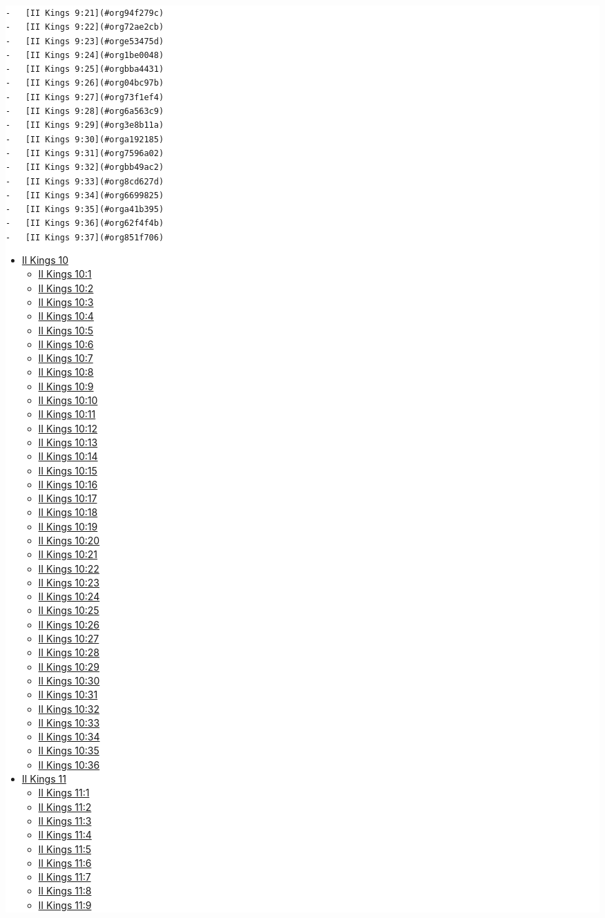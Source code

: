     -   [II Kings 9:21](#org94f279c)
    -   [II Kings 9:22](#org72ae2cb)
    -   [II Kings 9:23](#orge53475d)
    -   [II Kings 9:24](#org1be0048)
    -   [II Kings 9:25](#orgbba4431)
    -   [II Kings 9:26](#org04bc97b)
    -   [II Kings 9:27](#org73f1ef4)
    -   [II Kings 9:28](#org6a563c9)
    -   [II Kings 9:29](#org3e8b11a)
    -   [II Kings 9:30](#orga192185)
    -   [II Kings 9:31](#org7596a02)
    -   [II Kings 9:32](#orgbb49ac2)
    -   [II Kings 9:33](#org8cd627d)
    -   [II Kings 9:34](#org6699825)
    -   [II Kings 9:35](#orga41b395)
    -   [II Kings 9:36](#org62f4f4b)
    -   [II Kings 9:37](#org851f706)
-   [II Kings 10](#org6aff7f4)
    -   [II Kings 10:1](#orgbca2ed3)
    -   [II Kings 10:2](#org874ee97)
    -   [II Kings 10:3](#org66602de)
    -   [II Kings 10:4](#org341dbe7)
    -   [II Kings 10:5](#orgb15420f)
    -   [II Kings 10:6](#org4ffbe99)
    -   [II Kings 10:7](#org57c18ae)
    -   [II Kings 10:8](#orgde8b466)
    -   [II Kings 10:9](#orga513a4a)
    -   [II Kings 10:10](#org14a889f)
    -   [II Kings 10:11](#org6a1db3a)
    -   [II Kings 10:12](#org5370158)
    -   [II Kings 10:13](#org22b381a)
    -   [II Kings 10:14](#org8adb387)
    -   [II Kings 10:15](#orga7b6486)
    -   [II Kings 10:16](#orgc8ba0cc)
    -   [II Kings 10:17](#org27d5d21)
    -   [II Kings 10:18](#org4d5337c)
    -   [II Kings 10:19](#org729b565)
    -   [II Kings 10:20](#orge662668)
    -   [II Kings 10:21](#org733e77d)
    -   [II Kings 10:22](#orga0f4235)
    -   [II Kings 10:23](#orgbf4ebad)
    -   [II Kings 10:24](#orgac5e8e2)
    -   [II Kings 10:25](#org874e025)
    -   [II Kings 10:26](#org36dd244)
    -   [II Kings 10:27](#orge39777f)
    -   [II Kings 10:28](#orgf76ea29)
    -   [II Kings 10:29](#org92e15be)
    -   [II Kings 10:30](#orga3bee6c)
    -   [II Kings 10:31](#org3935f37)
    -   [II Kings 10:32](#orgce250e0)
    -   [II Kings 10:33](#org7205e2b)
    -   [II Kings 10:34](#org47327bc)
    -   [II Kings 10:35](#org3ce5fb5)
    -   [II Kings 10:36](#org024eee7)
-   [II Kings 11](#org4d7f519)
    -   [II Kings 11:1](#orgf3b87db)
    -   [II Kings 11:2](#org8ee35e8)
    -   [II Kings 11:3](#org53a1aee)
    -   [II Kings 11:4](#org0bae960)
    -   [II Kings 11:5](#orga1369ca)
    -   [II Kings 11:6](#org78febde)
    -   [II Kings 11:7](#org3424264)
    -   [II Kings 11:8](#org8867492)
    -   [II Kings 11:9](#orgfa36d7d)